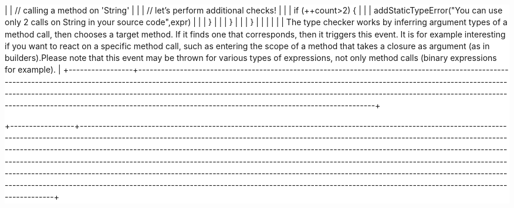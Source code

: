|                 |             // calling a method on 'String'                                                                                                                                                                                                                                                                                                                                                                                                                                  |
|                 |             // let’s perform additional checks!                                                                                                                                                                                                                                                                                                                                                                                                                              |
|                 |             if (++count>2) {                                                                                                                                                                                                                                                                                                                                                                                                                                                 |
|                 |                 addStaticTypeError("You can use only 2 calls on String in your source code",expr)                                                                                                                                                                                                                                                                                                                                                                            |
|                 |             }                                                                                                                                                                                                                                                                                                                                                                                                                                                                |
|                 |         }                                                                                                                                                                                                                                                                                                                                                                                                                                                                    |
|                 |     }                                                                                                                                                                                                                                                                                                                                                                                                                                                                        |
|                 |                                                                                                                                                                                                                                                                                                                                                                                                                                                                              |
|                 | The type checker works by inferring argument types of a method call, then chooses a target method. If it finds one that corresponds, then it triggers this event. It is for example interesting if you want to react on a specific method call, such as entering the scope of a method that takes a closure as argument (as in builders).Please note that this event may be thrown for various types of expressions, not only method calls (binary expressions for example). |
+-----------------+------------------------------------------------------------------------------------------------------------------------------------------------------------------------------------------------------------------------------------------------------------------------------------------------------------------------------------------------------------------------------------------------------------------------------------------------------------------------------+

+-----------------+-----------------------------------------------------------------------------------------------------------------------------------------------------------------------------------------------------------------------------------------------------------------------------------------------------------------------------------------------------------------------------------------------------------------------------------------------------------------------------------------------------------------------------------------------------------------------------------------------------------------------------------------------------------------------------------------------------------------------------------------------------------------------------------------------------------------------+